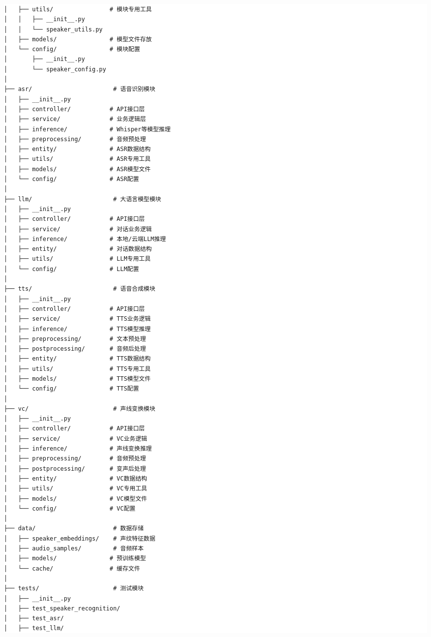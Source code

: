 ```
│   ├── utils/                # 模块专用工具
│   │   ├── __init__.py
│   │   └── speaker_utils.py
│   ├── models/               # 模型文件存放
│   └── config/               # 模块配置
│       ├── __init__.py
│       └── speaker_config.py
│
├── asr/                       # 语音识别模块
│   ├── __init__.py
│   ├── controller/           # API接口层
│   ├── service/              # 业务逻辑层
│   ├── inference/            # Whisper等模型推理
│   ├── preprocessing/        # 音频预处理
│   ├── entity/               # ASR数据结构
│   ├── utils/                # ASR专用工具
│   ├── models/               # ASR模型文件
│   └── config/               # ASR配置
│
├── llm/                       # 大语言模型模块
│   ├── __init__.py
│   ├── controller/           # API接口层
│   ├── service/              # 对话业务逻辑
│   ├── inference/            # 本地/云端LLM推理
│   ├── entity/               # 对话数据结构
│   ├── utils/                # LLM专用工具
│   └── config/               # LLM配置
│
├── tts/                       # 语音合成模块
│   ├── __init__.py
│   ├── controller/           # API接口层
│   ├── service/              # TTS业务逻辑
│   ├── inference/            # TTS模型推理
│   ├── preprocessing/        # 文本预处理
│   ├── postprocessing/       # 音频后处理
│   ├── entity/               # TTS数据结构
│   ├── utils/                # TTS专用工具
│   ├── models/               # TTS模型文件
│   └── config/               # TTS配置
│
├── vc/                        # 声线变换模块
│   ├── __init__.py
│   ├── controller/           # API接口层
│   ├── service/              # VC业务逻辑
│   ├── inference/            # 声线变换推理
│   ├── preprocessing/        # 音频预处理
│   ├── postprocessing/       # 变声后处理
│   ├── entity/               # VC数据结构
│   ├── utils/                # VC专用工具
│   ├── models/               # VC模型文件
│   └── config/               # VC配置
│
├── data/                      # 数据存储
│   ├── speaker_embeddings/    # 声纹特征数据
│   ├── audio_samples/         # 音频样本
│   ├── models/               # 预训练模型
│   └── cache/                # 缓存文件
│
├── tests/                     # 测试模块
│   ├── __init__.py
│   ├── test_speaker_recognition/
│   ├── test_asr/
│   ├── test_llm/
```